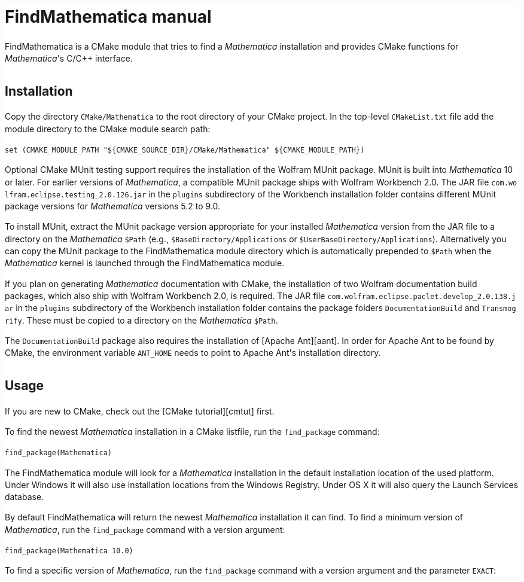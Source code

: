 FindMathematica manual
======================

FindMathematica is a CMake module that tries to find a *Mathematica* installation and provides
CMake functions for *Mathematica*'s C/C++ interface.

Installation
------------

Copy the directory `CMake/Mathematica` to the root directory of your CMake project. In the
top-level `CMakeList.txt` file add the module directory to the CMake module search path:

    set (CMAKE_MODULE_PATH "${CMAKE_SOURCE_DIR}/CMake/Mathematica" ${CMAKE_MODULE_PATH})

Optional CMake MUnit testing support requires the installation of the Wolfram MUnit package. MUnit
is built into *Mathematica* 10 or later. For earlier versions of *Mathematica*, a compatible MUnit 
package ships with Wolfram Workbench 2.0. The JAR file `com.wolfram.eclipse.testing_2.0.126.jar` in
the `plugins` subdirectory of the Workbench installation folder contains different MUnit package
versions for *Mathematica* versions 5.2 to 9.0.

To install MUnit, extract the MUnit package version appropriate for your installed *Mathematica*
version from the JAR file to a directory on the *Mathematica* `$Path` (e.g.,
`$BaseDirectory/Applications` or `$UserBaseDirectory/Applications`). Alternatively you can
copy the MUnit package to the FindMathematica module directory which is automatically prepended
to `$Path` when the *Mathematica* kernel is launched through the FindMathematica module.

If you plan on generating *Mathematica* documentation with CMake, the installation of two Wolfram
documentation build packages, which also ship with Wolfram Workbench 2.0, is required.
The JAR file `com.wolfram.eclipse.paclet.develop_2.0.138.jar` in the `plugins` subdirectory of the
Workbench installation folder contains the package folders `DocumentationBuild` and `Transmogrify`.
These must be copied to a directory on the *Mathematica* `$Path`.

The `DocumentationBuild` package also requires the installation of [Apache Ant][aant]. In order for
Apache Ant to be found by CMake, the environment variable `ANT_HOME` needs to point to Apache Ant's
installation directory.

Usage
-----

If you are new to CMake, check out the [CMake tutorial][cmtut] first.

To find the newest *Mathematica* installation in a CMake listfile, run the `find_package`
command:

    find_package(Mathematica)

The FindMathematica module will look for a *Mathematica* installation in the default installation
location of the used platform. Under Windows it will also use installation locations from the
Windows Registry. Under OS X it will also query the Launch Services database.

By default FindMathematica will return the newest *Mathematica* installation it can find.
To find a minimum version of *Mathematica*, run the `find_package` command with a version
argument:

    find_package(Mathematica 10.0)

To find a specific version of *Mathematica*, run the `find_package` command with a version
argument and the parameter `EXACT`:

